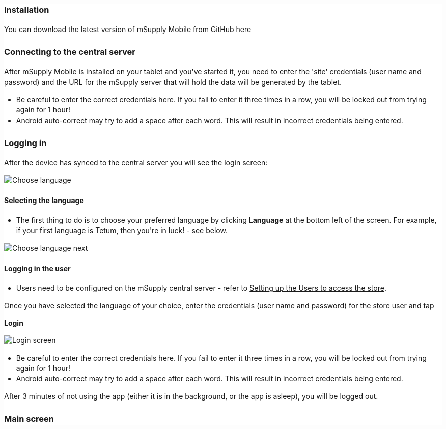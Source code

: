 </div>


### Installation

You can download the latest version of mSupply Mobile from GitHub [here](https://github.com/openmsupply/mobile/releases)

### Connecting to the central server

After mSupply Mobile is installed on your tablet and you've started it, you need to enter the 'site' credentials (user name and password) and the URL for the mSupply server that will hold the data will be generated by the tablet.

  * Be careful to enter the correct credentials here.  If you fail to enter it three times in a row, you will be locked out from trying again for 1 hour!
  * Android auto-correct may try to add a space after each word.  This will result in incorrect credentials being entered.

### Logging in

After the device has synced to the central server you will see the login screen:

![Choose language](/mobile/introduction/images/chooselanguage2.jpg)

#### Selecting the language

  * The first thing to do is to choose your preferred language by clicking **Language** at the bottom left of the screen. For example, if your first language is [Tetum](https://en.wikipedia.org/wiki/Tetum_language), then you're in luck! - see [below](/en:mobile:user_guide:getting_started#tetum).

![Choose language next](/mobile/introduction/images/chooselanguage3.png)

#### Logging in the user

  * Users need to be configured on the mSupply central server - refer to [Setting up the Users to access the store](https://docs.msupply.foundation/en:mobile:setup:server_side:users).

Once you have selected the language of your choice, enter the credentials (user name and password) for the store user and tap 

**Login**

![Login screen](/mobile/introduction/images/loginscreen.jpg)

  * Be careful to enter the correct credentials here.  If you fail to enter it three times in a row, you will be locked out from trying again for 1 hour!
  * Android auto-correct may try to add a space after each word.  This will result in incorrect credentials being entered.

After 3 minutes of not using the app (either it is in the background, or the app is asleep), you will be logged out.

### Main screen
